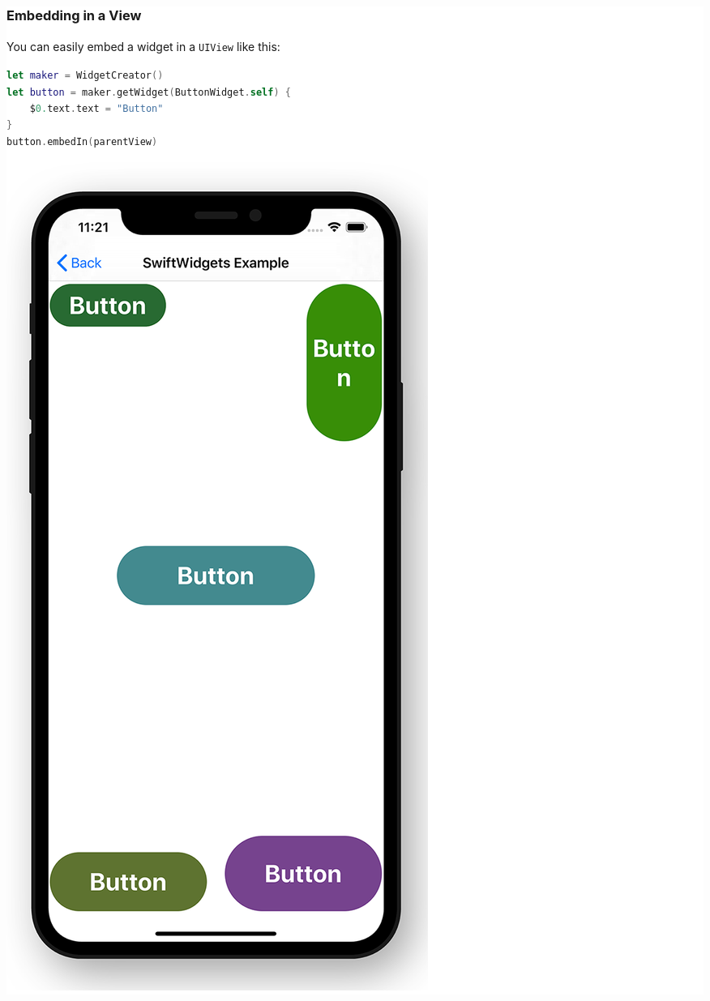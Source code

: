 ### Embedding in a View

You can easily embed a widget in a `UIView` like this:
```swift
let maker = WidgetCreator()
let button = maker.getWidget(ButtonWidget.self) {
    $0.text.text = "Button"
}
button.embedIn(parentView)
```

![Embedding](Docs/embedded.png?raw=true)
